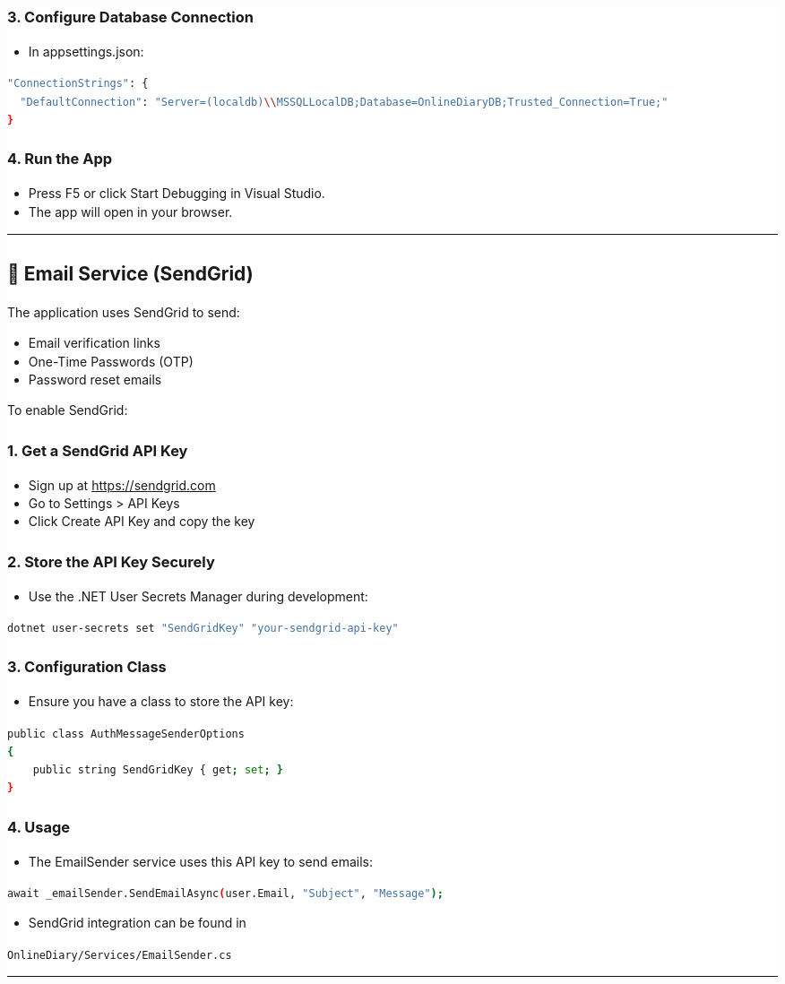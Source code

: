 
### 3. Configure Database Connection
- In appsettings.json:
```bash
"ConnectionStrings": {
  "DefaultConnection": "Server=(localdb)\\MSSQLLocalDB;Database=OnlineDiaryDB;Trusted_Connection=True;"
}
```

### 4. Run the App
- Press F5 or click Start Debugging in Visual Studio.
- The app will open in your browser.

---
## 📧 Email Service (SendGrid)
The application uses SendGrid to send:
- Email verification links
- One-Time Passwords (OTP)
- Password reset emails

To enable SendGrid:
### 1. Get a SendGrid API Key
- Sign up at https://sendgrid.com
- Go to Settings > API Keys
- Click Create API Key and copy the key

### 2. Store the API Key Securely
- Use the .NET User Secrets Manager during development:
```bash
dotnet user-secrets set "SendGridKey" "your-sendgrid-api-key"
```

### 3. Configuration Class
- Ensure you have a class to store the API key:
```bash
public class AuthMessageSenderOptions
{
    public string SendGridKey { get; set; }
}
```

### 4. Usage
- The EmailSender service uses this API key to send emails:
```bash
await _emailSender.SendEmailAsync(user.Email, "Subject", "Message");
```
- SendGrid integration can be found in
```bash
OnlineDiary/Services/EmailSender.cs
```

---
